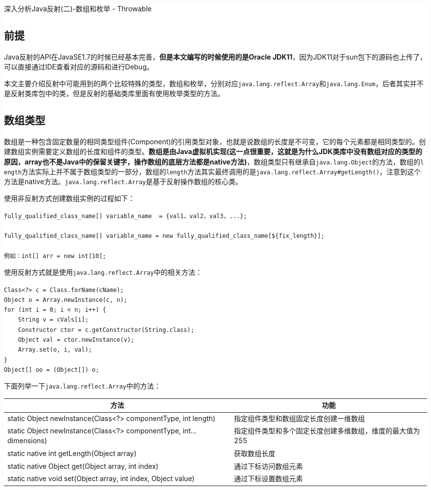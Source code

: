 深入分析Java反射(二)-数组和枚举 - Throwable

## 前提
 
Java反射的API在JavaSE1.7的时候已经基本完善，**但是本文编写的时候使用的是Oracle JDK11**，因为JDK11对于sun包下的源码也上传了，可以直接通过IDE查看对应的源码和进行Debug。

本文主要介绍反射中可能用到的两个比较特殊的类型，数组和枚举，分别对应`java.lang.reflect.Array`和`java.lang.Enum`，后者其实并不是反射类库包中的类，但是反射的基础类库里面有使用枚举类型的方法。

<a id="more"></a>

## 数组类型

数组是一种包含固定数量的相同类型组件(Component)的引用类型对象，也就是说数组的长度是不可变，它的每个元素都是相同类型的。创建数组实例需要定义数组的长度和组件的类型。**数组是由Java虚拟机实现(这一点很重要，这就是为什么JDK类库中没有数组对应的类型的原因，array也不是Java中的保留关键字，操作数组的底层方法都是native方法)**，数组类型只有继承自`java.lang.Object`的方法，数组的`length`方法实际上并不属于数组类型的一部分，数组的`length`方法其实最终调用的是`java.lang.reflect.Array#getLength()`，注意到这个方法是native方法。`java.lang.reflect.Array`是基于反射操作数组的核心类。

使用非反射方式创建数组实例的过程如下：

```
fully_qualified_class_name[] variable_name  = {val1，val2，val3，...};

fully_qualified_class_name[] variable_name = new fully_qualified_class_name[${fix_length}];

例如：int[] arr = new int[10];

```

使用反射方式就是使用`java.lang.reflect.Array`中的相关方法：

```
Class<?> c = Class.forName(cName);
Object o = Array.newInstance(c, n);
for (int i = 0; i < n; i++) {
    String v = cVals[i];
    Constructor ctor = c.getConstructor(String.class);
    Object val = ctor.newInstance(v);
    Array.set(o, i, val);
}
Object[] oo = (Object[]) o;

```

下面列举一下`java.lang.reflect.Array`中的方法：

| 方法  | 功能  |
| --- | --- |
| static Object newInstance(Class&lt;?&gt; componentType, int length) | 指定组件类型和数组固定长度创建一维数组 |
| static Object newInstance(Class&lt;?&gt; componentType, int… dimensions) | 指定组件类型和多个固定长度创建多维数组，维度的最大值为255 |
| static native int getLength(Object array) | 获取数组长度 |
| static native Object get(Object array, int index) | 通过下标访问数组元素 |
| static native void set(Object array, int index, Object value) | 通过下标设置数组元素 |
